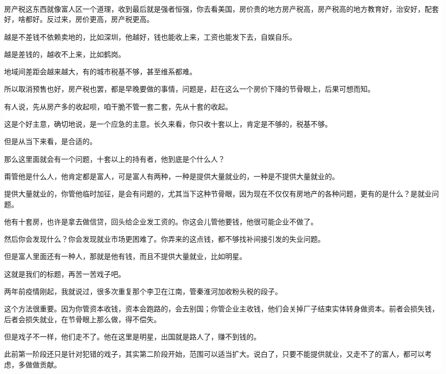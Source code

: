   

房产税这东西就像富人区一个道理，收到最后就是强者恒强，你去看美国，房价贵的地方房产税高，房产税高的地方教育好，治安好，配套好，啥都好。反过来，房价更高，房产税更高。

  

越是不差钱不依赖卖地的，比如深圳，他越好，钱也能收上来，工资也能发下去，自娱自乐。

  

越是差钱的，越收不上来，比如鹤岗。

  

地域间差距会越来越大，有的城市税基不够，甚至维系都难。

  

所以取消预售也好，房产税也罢，都是早晚要做的事情，问题是，赶在这么一个房价下降的节骨眼上，后果可想而知。  

  

有人说，先从房产多的收起呗，咱干脆不管一套二套，先从十套的收起。  

  

这是个好主意，确切地说，是一个应急的主意。长久来看，你只收十套以上，肯定是不够的，税基不够。  

  

但是从当下来看，是合适的。  

  

那么这里面就会有一个问题，十套以上的持有者，他到底是个什么人？  

  

甭管他是什么人，他肯定都是富人，可是富人有两种，一种是提供大量就业的，一种是不提供大量就业的。  

  

提供大量就业的，你管他临时加征，是会有问题的，尤其当下这种节骨眼，因为现在不仅仅有房地产的各种问题，更有的是什么？是就业问题。  

  

他有十套房，也许是拿去做信贷，回头给企业发工资的。你这会儿管他要钱，他很可能企业不做了。

  

然后你会发现什么？你会发现就业市场更困难了。你弄来的这点钱，都不够找补间接引发的失业问题。  

  

但是富人里面还有一种人，那就是他有钱，而且不提供大量就业，比如明星。  

  

这就是我们的标题，再苦一苦戏子吧。  

  

两年前疫情刚起，我就说过，很多次重复那个李卫在江南，管秦淮河加收粉头税的段子。

  

这个方法很重要。因为你管资本收钱，资本会跑路的，会去别国；你管企业主收钱，他们会关掉厂子结束实体转身做资本。前者会损失钱，后者会损失就业，在节骨眼上那么做，得不偿失。  

  

但是戏子不一样，他们走不了。他在这里是明星，出国就是路人了，赚不到钱的。  

  

此前第一阶段还只是针对犯错的戏子，其实第二阶段开始，范围可以适当扩大。说白了，只要不能提供就业，又走不了的富人，都可以考虑，多做做贡献。  

  